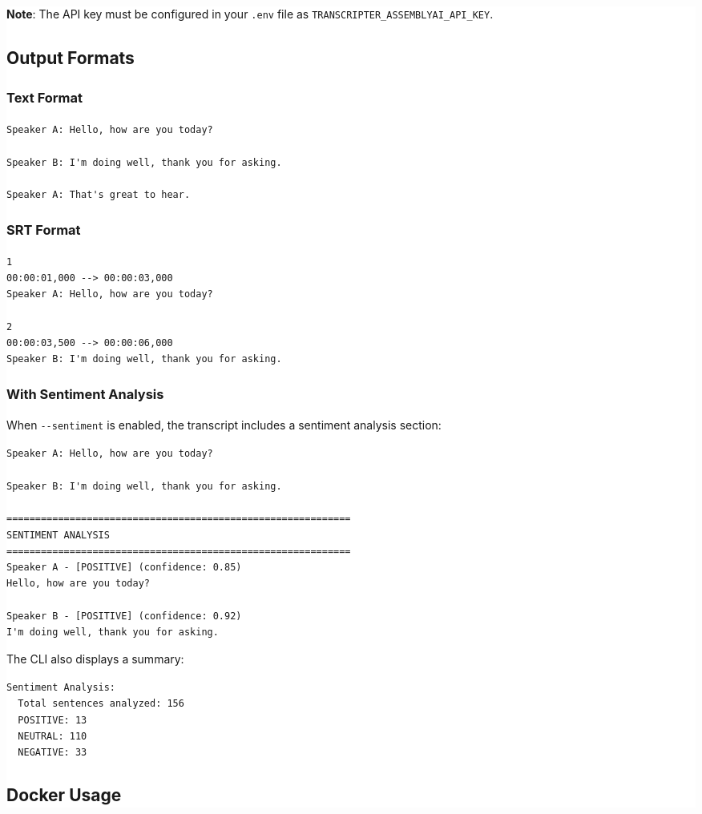 **Note**: The API key must be configured in your `.env` file as `TRANSCRIPTER_ASSEMBLYAI_API_KEY`.

## Output Formats

### Text Format
```
Speaker A: Hello, how are you today?

Speaker B: I'm doing well, thank you for asking.

Speaker A: That's great to hear.
```

### SRT Format
```
1
00:00:01,000 --> 00:00:03,000
Speaker A: Hello, how are you today?

2
00:00:03,500 --> 00:00:06,000
Speaker B: I'm doing well, thank you for asking.
```

### With Sentiment Analysis

When `--sentiment` is enabled, the transcript includes a sentiment analysis section:

```
Speaker A: Hello, how are you today?

Speaker B: I'm doing well, thank you for asking.

============================================================
SENTIMENT ANALYSIS
============================================================
Speaker A - [POSITIVE] (confidence: 0.85)
Hello, how are you today?

Speaker B - [POSITIVE] (confidence: 0.92)
I'm doing well, thank you for asking.
```

The CLI also displays a summary:
```
Sentiment Analysis:
  Total sentences analyzed: 156
  POSITIVE: 13
  NEUTRAL: 110
  NEGATIVE: 33
```

## Docker Usage
